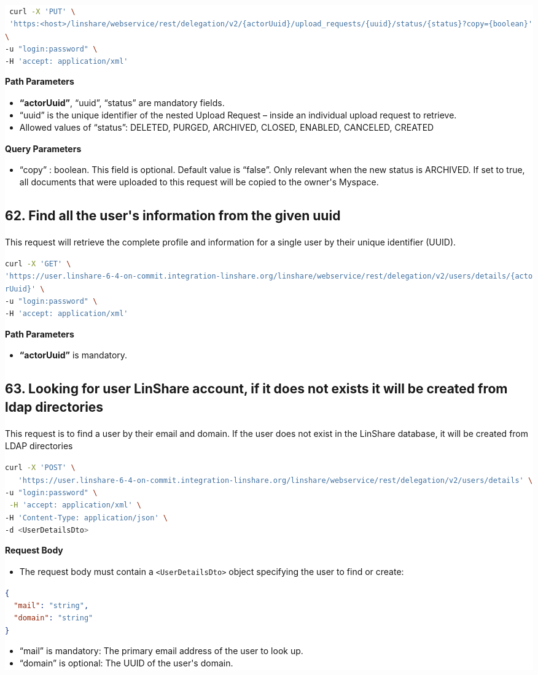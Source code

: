 ```bash
 curl -X 'PUT' \
 'https:<host>/linshare/webservice/rest/delegation/v2/{actorUuid}/upload_requests/{uuid}/status/{status}?copy={boolean}' \
-u "login:password" \
-H 'accept: application/xml'
```
**Path Parameters**
* **“actorUuid”**, “uuid”, “status” are mandatory fields.
* “uuid” is the unique identifier of the nested Upload Request – inside an individual upload request to retrieve.
* Allowed values of “status”: DELETED, PURGED, ARCHIVED, CLOSED, ENABLED, CANCELED, CREATED

**Query Parameters**
* “copy” : boolean. This field is optional. Default value is “false”. Only relevant when the new status is ARCHIVED. If set to true, all documents that were uploaded to this request will be copied to the owner's Myspace.
## 62. Find all the user's information from the given uuid
This request will retrieve the complete profile and information for a single user by their unique identifier (UUID).
```bash
curl -X 'GET' \
'https://user.linshare-6-4-on-commit.integration-linshare.org/linshare/webservice/rest/delegation/v2/users/details/{actorUuid}' \
-u "login:password" \
-H 'accept: application/xml'
```
**Path Parameters**
* **“actorUuid”** is mandatory.
## 63. Looking for user LinShare account, if it does not exists it will be created from ldap directories
This request is to find a user by their email and domain. If the user does not exist in the LinShare database, it will be created from LDAP directories 
```bash
curl -X 'POST' \
   'https://user.linshare-6-4-on-commit.integration-linshare.org/linshare/webservice/rest/delegation/v2/users/details' \
-u "login:password" \
 -H 'accept: application/xml' \
-H 'Content-Type: application/json' \
-d <UserDetailsDto>
```
**Request Body**
* The request body must contain a `<UserDetailsDto>` object specifying the user to find or create:
```json
{
  "mail": "string",
  "domain": "string"
}
```
* “mail” is mandatory: The primary email address of the user to look up.
* “domain” is optional: The UUID of the user's domain.
